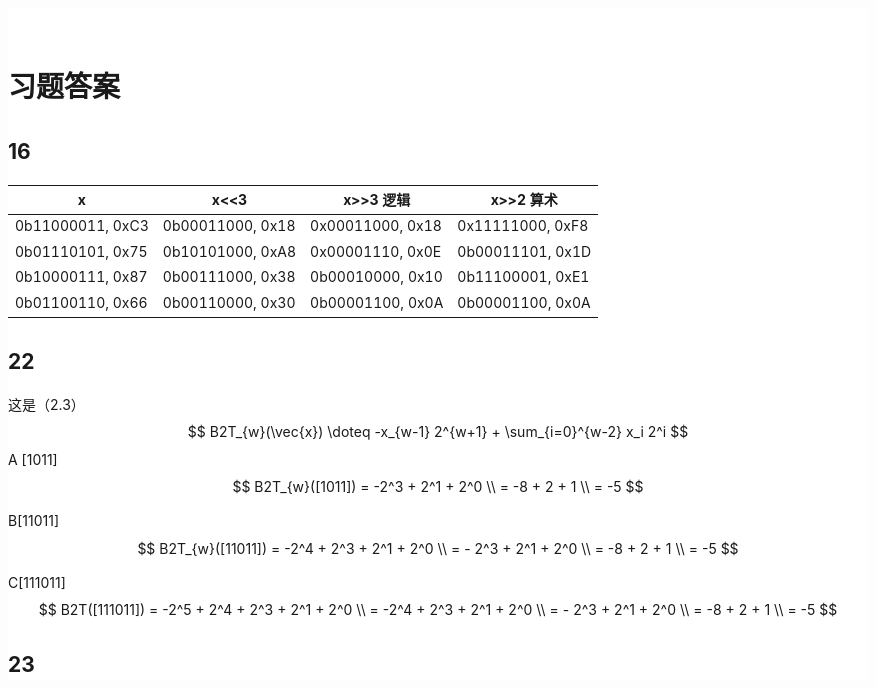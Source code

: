​	

# 习题答案

## 16

| x                | x<<3             | x>>3 逻辑        | x>>2 算术        |
| ---------------- | ---------------- | ---------------- | ---------------- |
| 0b11000011, 0xC3 | 0b00011000, 0x18 | 0x00011000, 0x18 | 0x11111000, 0xF8 |
| 0b01110101, 0x75 | 0b10101000, 0xA8 | 0x00001110, 0x0E | 0b00011101, 0x1D |
| 0b10000111, 0x87 | 0b00111000, 0x38 | 0b00010000, 0x10 | 0b11100001, 0xE1 |
| 0b01100110, 0x66 | 0b00110000, 0x30 | 0b00001100, 0x0A | 0b00001100, 0x0A |

## 22

这是（2.3）
$$
B2T_{w}(\vec{x}) \doteq -x_{w-1} 2^{w+1} + \sum_{i=0}^{w-2} x_i 2^i
$$
A [1011]
$$
B2T_{w}([1011]) = -2^3 + 2^1 + 2^0 \\
= -8 + 2 + 1 \\
= -5
$$


B[11011]
$$
B2T_{w}([11011]) = -2^4 + 2^3 + 2^1 + 2^0 \\
= - 2^3 + 2^1 + 2^0 \\
= -8 + 2 + 1 \\
= -5
$$


C[111011]
$$
B2T([111011]) = -2^5 + 2^4 + 2^3 + 2^1 + 2^0 \\
= -2^4 + 2^3 + 2^1 + 2^0 \\
= - 2^3 + 2^1 + 2^0 \\
= -8 + 2 + 1 \\
= -5
$$





## 23
